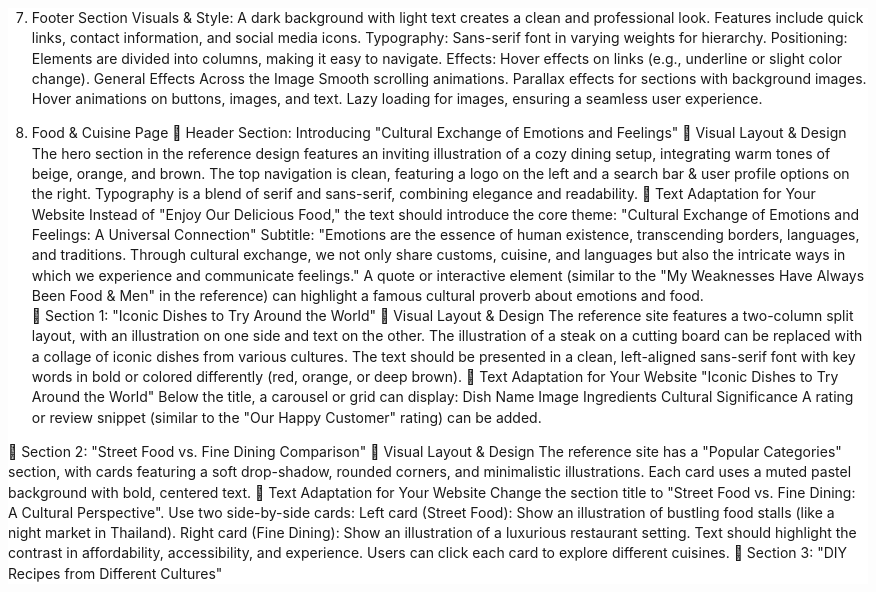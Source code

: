 7. Footer Section 
Visuals & Style: 
A dark background with light text creates a clean and professional look. 
Features include quick links, contact information, and social media icons. 
Typography: 
Sans-serif font in varying weights for hierarchy. 
Positioning: 
Elements are divided into columns, making it easy to navigate. 
Effects: 
Hover effects on links (e.g., underline or slight color change). 
General Effects Across the Image 
Smooth scrolling animations. 
Parallax effects for sections with background images. 
Hover animations on buttons, images, and text. 
Lazy loading for images, ensuring a seamless user experience. 

 2. Food & Cuisine Page 
🔶 Header Section: Introducing "Cultural Exchange of Emotions and Feelings" 
📌 Visual Layout & Design 
The hero section in the reference design features an inviting illustration of a cozy dining setup, integrating warm tones of beige, orange, and brown. 
The top navigation is clean, featuring a logo on the left and a search bar & user profile options on the right. 
Typography is a blend of serif and sans-serif, combining elegance and readability. 
📝 Text Adaptation for Your Website 
Instead of "Enjoy Our Delicious Food," the text should introduce the core theme: 
"Cultural Exchange of Emotions and Feelings: A Universal Connection" 
Subtitle: "Emotions are the essence of human existence, transcending borders, languages, and traditions. Through cultural exchange, we not only share customs, cuisine, and languages but also the intricate ways in which we experience and communicate feelings." 
A quote or interactive element (similar to the "My Weaknesses Have Always Been Food & Men" in the reference) can highlight a famous cultural proverb about emotions and food.  
🔶 Section 1: "Iconic Dishes to Try Around the World" 
📌 Visual Layout & Design 
The reference site features a two-column split layout, with an illustration on one side and text on the other. 
The illustration of a steak on a cutting board can be replaced with a collage of iconic dishes from various cultures. 
The text should be presented in a clean, left-aligned sans-serif font with key words in bold or colored differently (red, orange, or deep brown). 
📝 Text Adaptation for Your Website 
"Iconic Dishes to Try Around the World" 
Below the title, a carousel or grid can display: 
Dish Name 
Image 
Ingredients 
Cultural Significance 
A rating or review snippet (similar to the "Our Happy Customer" rating) can be
added. 
 
🔶 Section 2: "Street Food vs. Fine Dining Comparison" 
📌 Visual Layout & Design 
The reference site has a "Popular Categories" section, with cards featuring a soft drop-shadow, rounded corners, and minimalistic illustrations. 
Each card uses a muted pastel background with bold, centered text. 
📝 Text Adaptation for Your Website 
Change the section title to "Street Food vs. Fine Dining: A Cultural Perspective". 
Use two side-by-side cards: 
Left card (Street Food): Show an illustration of bustling food stalls (like a night market in Thailand). 
Right card (Fine Dining): Show an illustration of a luxurious restaurant setting. 
Text should highlight the contrast in affordability, accessibility, and experience. 
Users can click each card to explore different cuisines. 
🔶 Section 3: "DIY Recipes from Different Cultures" 